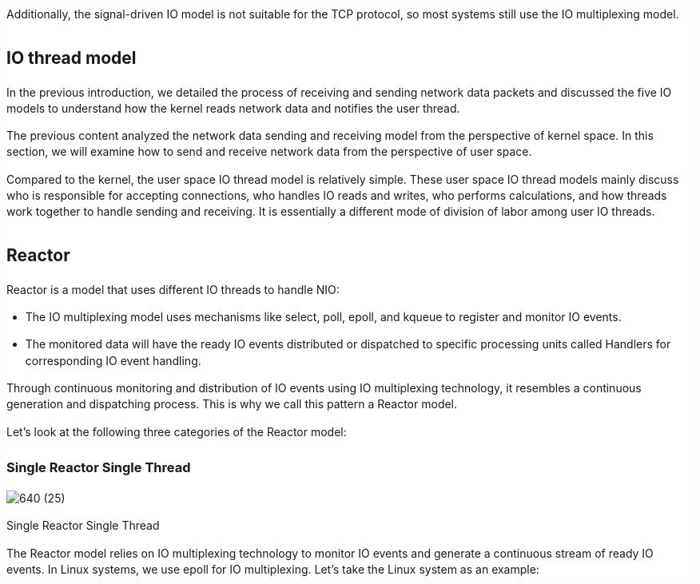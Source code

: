 Additionally, the signal-driven IO model is not suitable for the TCP protocol, so most systems still use the IO multiplexing model.

## IO thread model[](https://gregoriusxu.github.io/2024/03/03/%E8%81%8A%E8%81%8ANetty%E9%82%A3%E4%BA%9B%E4%BA%8B%E5%84%BF%E4%B9%8B%E4%BB%8E%E5%86%85%E6%A0%B8%E8%A7%92%E5%BA%A6%E7%9C%8BIO%E6%A8%A1%E5%9E%8B/#io%E7%BA%BF%E7%A8%8B%E6%A8%A1%E5%9E%8B)

In the previous introduction, we detailed the process of receiving and sending network data packets and discussed the five IO models to understand how the kernel reads network data and notifies the user thread.

The previous content analyzed the network data sending and receiving model from the perspective of kernel space. In this section, we will examine how to send and receive network data from the perspective of user space.

Compared to the kernel, the user space IO thread model is relatively simple. These user space IO thread models mainly discuss who is responsible for accepting connections, who handles IO reads and writes, who performs calculations, and how threads work together to handle sending and receiving. It is essentially a different mode of division of labor among user IO threads.

## Reactor[](https://gregoriusxu.github.io/2024/03/03/%E8%81%8A%E8%81%8ANetty%E9%82%A3%E4%BA%9B%E4%BA%8B%E5%84%BF%E4%B9%8B%E4%BB%8E%E5%86%85%E6%A0%B8%E8%A7%92%E5%BA%A6%E7%9C%8BIO%E6%A8%A1%E5%9E%8B/#reactor)


Reactor is a model that uses different IO threads to handle NIO:

- The IO multiplexing model uses mechanisms like select, poll, epoll, and kqueue to register and monitor IO events.

- The monitored data will have the ready IO events distributed or dispatched to specific processing units called Handlers for corresponding IO event handling.

Through continuous monitoring and distribution of IO events using IO multiplexing technology, it resembles a continuous generation and dispatching process. This is why we call this pattern a Reactor model.

Let’s look at the following three categories of the Reactor model:

### Single Reactor Single Thread[](https://gregoriusxu.github.io/2024/03/03/%E8%81%8A%E8%81%8ANetty%E9%82%A3%E4%BA%9B%E4%BA%8B%E5%84%BF%E4%B9%8B%E4%BB%8E%E5%86%85%E6%A0%B8%E8%A7%92%E5%BA%A6%E7%9C%8BIO%E6%A8%A1%E5%9E%8B/#%E5%8D%95reactor%E5%8D%95%E7%BA%BF%E7%A8%8B)

![640 (25)](https://i.imgur.com/bPaG6AS.png)

Single Reactor Single Thread

The Reactor model relies on IO multiplexing technology to monitor IO events and generate a continuous stream of ready IO events. In Linux systems, we use epoll for IO multiplexing. Let’s take the Linux system as an example:
